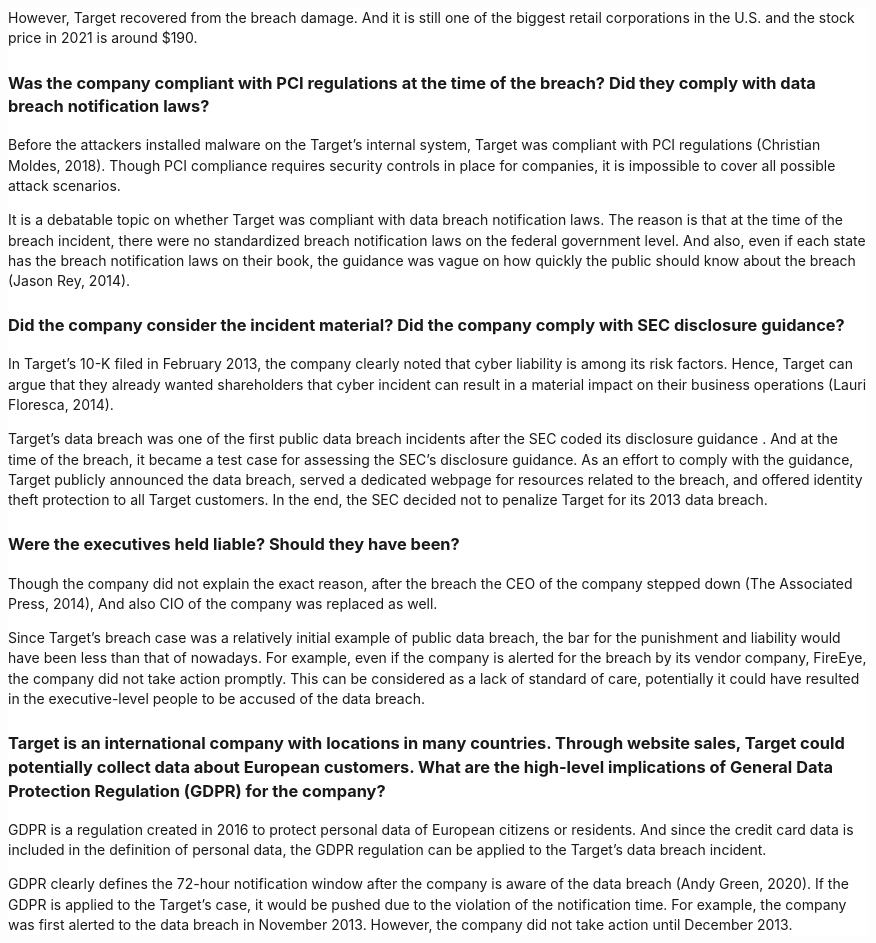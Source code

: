 However, Target recovered from the breach damage. And it is still one of the biggest retail corporations in the U.S. and the stock price in 2021 is around $190.

### Was the company compliant with PCI regulations at the time of the breach? Did they comply with data breach notification laws?
Before the attackers installed malware on the Target’s internal system, Target was compliant with PCI regulations (Christian Moldes, 2018). Though PCI compliance requires security controls in place for companies, it is impossible to cover all possible attack scenarios.

It is a debatable topic on whether Target was compliant with data breach notification laws. The reason is that at the time of the breach incident, there were no standardized breach notification laws on the federal government level. And also, even if each state has the breach notification laws on their book, the guidance was vague on how quickly the public should know about the breach (Jason Rey, 2014).

### Did the company consider the incident material? Did the company comply with SEC disclosure guidance?
In Target’s 10-K filed in February 2013, the company clearly noted that cyber liability is among its risk factors. Hence, Target can argue that they already wanted shareholders that cyber incident can result in a material impact on their business operations (Lauri Floresca, 2014).

Target’s data breach was one of the first public data breach incidents after the SEC coded its disclosure guidance . And at the time of the breach, it became a test case for assessing the SEC’s disclosure guidance. As an effort to comply with the guidance, Target publicly announced the data breach, served a dedicated webpage for resources related to the breach, and offered identity theft protection to all Target customers. In the end, the SEC decided not to penalize Target for its 2013 data breach.

### Were the executives held liable? Should they have been?
Though the company did not explain the exact reason, after the breach the CEO of the company stepped down (The Associated Press, 2014), And also CIO of the company was replaced as well.

Since Target’s breach case was a relatively initial example of public data breach, the bar for the punishment and liability would have been less than that of nowadays. For example, even if the company is alerted for the breach by its vendor company, FireEye, the company did not take action promptly. This can be considered as a lack of standard of care, potentially it could have resulted in the executive-level people to be accused of the data breach.

### Target is an international company with locations in many countries. Through website sales, Target could potentially collect data about European customers. What are the high-level implications of General Data Protection Regulation (GDPR) for the company?
GDPR is a regulation created in 2016 to protect personal data of European citizens or residents. And since the credit card data is included in the definition of personal data, the GDPR regulation can be applied to the Target’s data breach incident.

GDPR clearly defines the 72-hour notification window after the company is aware of the data breach (Andy Green, 2020). If the GDPR is applied to the Target’s case, it would be pushed due to the violation of the notification time. For example, the company was first alerted to the data breach in November 2013. However, the company did not take action until December 2013.
